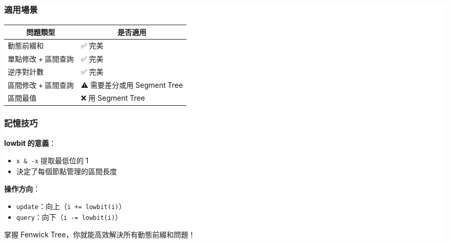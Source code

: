 ### 適用場景

| 問題類型 | 是否適用 |
|---------|---------|
| 動態前綴和 | ✅ 完美 |
| 單點修改 + 區間查詢 | ✅ 完美 |
| 逆序對計數 | ✅ 完美 |
| 區間修改 + 區間查詢 | ⚠️ 需要差分或用 Segment Tree |
| 區間最值 | ❌ 用 Segment Tree |

### 記憶技巧

**lowbit 的意義**：
- `x & -x` 提取最低位的 1
- 決定了每個節點管理的區間長度

**操作方向**：
- `update`：向上（`i += lowbit(i)`）
- `query`：向下（`i -= lowbit(i)`）

掌握 Fenwick Tree，你就能高效解決所有動態前綴和問題！

